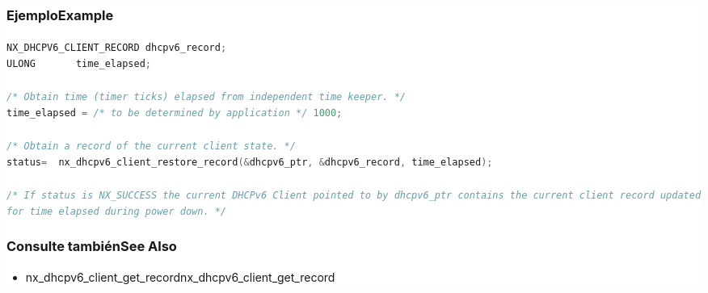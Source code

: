 ### <a name="example"></a><span data-ttu-id="087f1-155">Ejemplo</span><span class="sxs-lookup"><span data-stu-id="087f1-155">Example</span></span>

```C
NX_DHCPV6_CLIENT_RECORD dhcpv6_record;
ULONG       time_elapsed;

/* Obtain time (timer ticks) elapsed from independent time keeper. */
time_elapsed = /* to be determined by application */ 1000; 

/* Obtain a record of the current client state. */
status=  nx_dhcpv6_client_restore_record(&dhcpv6_ptr, &dhcpv6_record, time_elapsed);

/* If status is NX_SUCCESS the current DHCPv6 Client pointed to by dhcpv6_ptr contains the current client record updated for time elapsed during power down. */
```

### <a name="see-also"></a><span data-ttu-id="087f1-156">Consulte también</span><span class="sxs-lookup"><span data-stu-id="087f1-156">See Also</span></span>

- <span data-ttu-id="087f1-157">nx_dhcpv6_client_get_record</span><span class="sxs-lookup"><span data-stu-id="087f1-157">nx_dhcpv6_client_get_record</span></span>
